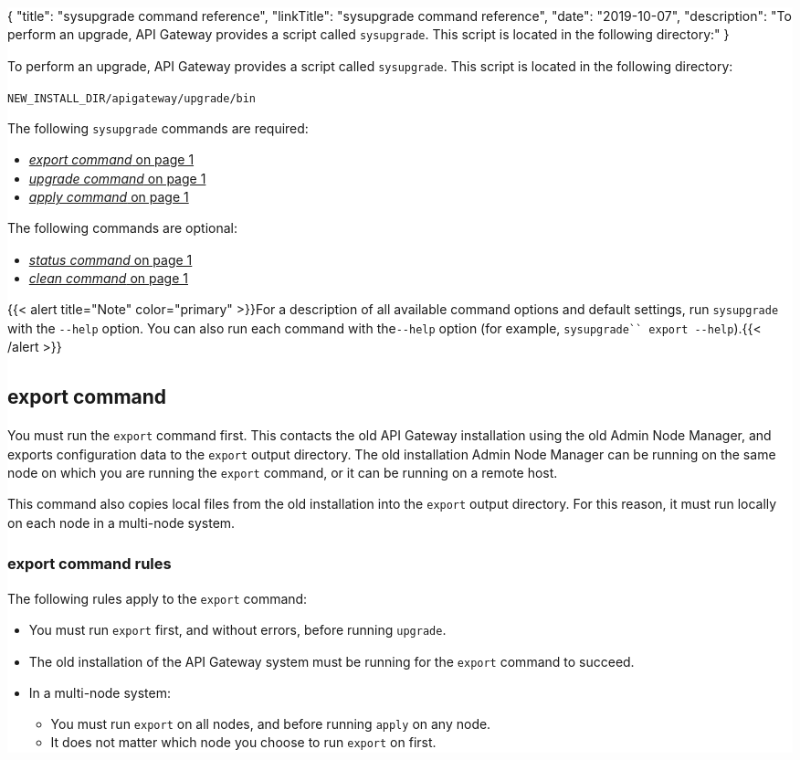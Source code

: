{
"title": "sysupgrade command reference",
"linkTitle": "sysupgrade command reference",
"date": "2019-10-07",
"description": "To perform an upgrade, API Gateway provides a script called `sysupgrade`. This script is located in the following directory:"
}
﻿

To perform an upgrade, API Gateway provides a script called `sysupgrade`. This script is located in the following directory:

``` {space="preserve"}
NEW_INSTALL_DIR/apigateway/upgrade/bin
```

The following `sysupgrade` commands are required:

-   [*export command* on page 1](#export)
-   [*upgrade command* on page 1](#upgrade)
-   [*apply command* on page 1](#apply)

The following commands are optional:

-   [*status command* on page 1](#status)
-   [*clean command* on page 1](#clean)

{{< alert title="Note" color="primary" >}}For a description of all available command options and default settings, run `sysupgrade`
with the `--help`
option. You can also run each command with the`--help` option (for example, `sysupgrade`` export --help`).{{< /alert >}}

export command
--------------

You must run the `export` command first. This contacts the old API Gateway installation using the old Admin Node Manager, and exports configuration data to the `export` output directory. The old installation Admin Node Manager can be running on the same node on which you are running the `export` command, or it can be running on a remote host.

This command also copies local files from the old installation into the `export` output directory. For this reason, it must run locally on each node in a multi-node system.

### export command rules

The following rules apply to the `export` command:

-   You must run `export` first, and without errors, before running `upgrade`.
-   The old installation of the API Gateway system must be running for the `export` command to succeed.



-   In a multi-node system:
    -   You must run `export` on all nodes, and before running `apply` on any node.
    -   It does not matter which node you choose to run `export` on first.
